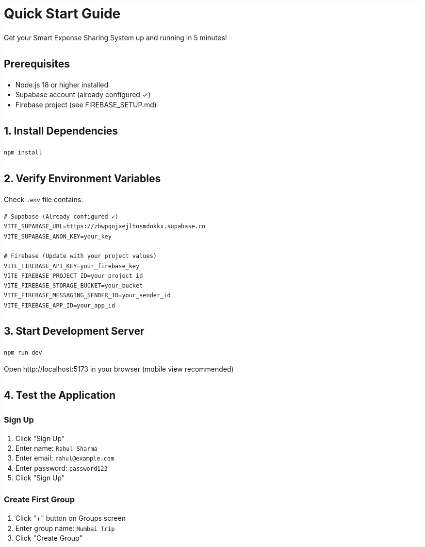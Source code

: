 # Quick Start Guide

Get your Smart Expense Sharing System up and running in 5 minutes!

## Prerequisites

- Node.js 18 or higher installed
- Supabase account (already configured ✓)
- Firebase project (see FIREBASE_SETUP.md)

## 1. Install Dependencies

```bash
npm install
```

## 2. Verify Environment Variables

Check `.env` file contains:

```env
# Supabase (Already configured ✓)
VITE_SUPABASE_URL=https://zbwpqojxejlhosmdokkx.supabase.co
VITE_SUPABASE_ANON_KEY=your_key

# Firebase (Update with your project values)
VITE_FIREBASE_API_KEY=your_firebase_key
VITE_FIREBASE_PROJECT_ID=your_project_id
VITE_FIREBASE_STORAGE_BUCKET=your_bucket
VITE_FIREBASE_MESSAGING_SENDER_ID=your_sender_id
VITE_FIREBASE_APP_ID=your_app_id
```

## 3. Start Development Server

```bash
npm run dev
```

Open http://localhost:5173 in your browser (mobile view recommended)

## 4. Test the Application

### Sign Up
1. Click "Sign Up"
2. Enter name: `Rahul Sharma`
3. Enter email: `rahul@example.com`
4. Enter password: `password123`
5. Click "Sign Up"

### Create First Group
1. Click "+" button on Groups screen
2. Enter group name: `Mumbai Trip`
3. Click "Create Group"
